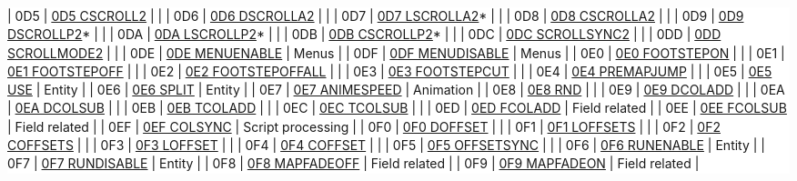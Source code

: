 | 0D5    | [0D5 CSCROLL2](Opcodes/0D5_CSCROLL2)             |                    |
| 0D6    | [0D6 DSCROLLA2](Opcodes/0D6_DSCROLLA2)           |                    |
| 0D7    | [0D7 LSCROLLA2](Opcodes/0D7_LSCROLLA2)*          |                    |
| 0D8    | [0D8 CSCROLLA2](Opcodes/0D8_CSCROLLA2)           |                    |
| 0D9    | [0D9 DSCROLLP2](Opcodes/0D9_DSCROLLP2)*          |                    |
| 0DA    | [0DA LSCROLLP2](Opcodes/0DA_LSCROLLP2)*          |                    |
| 0DB    | [0DB CSCROLLP2](Opcodes/0DB_CSCROLLP2)*          |                    |
| 0DC    | [0DC SCROLLSYNC2](Opcodes/0DC_SCROLLSYNC2)       |                    |
| 0DD    | [0DD SCROLLMODE2](Opcodes/0DD_SCROLLMODE2)       |                    |
| 0DE    | [0DE MENUENABLE](Opcodes/0DE_MENUENABLE)         | Menus              |
| 0DF    | [0DF MENUDISABLE](Opcodes/0DF_MENUDISABLE)       | Menus              |
| 0E0    | [0E0 FOOTSTEPON](Opcodes/0E0_FOOTSTEPON)         |                    |
| 0E1    | [0E1 FOOTSTEPOFF](Opcodes/0E1_FOOTSTEPOFF)       |                    |
| 0E2    | [0E2 FOOTSTEPOFFALL](Opcodes/0E2_FOOTSTEPOFFALL) |                    |
| 0E3    | [0E3 FOOTSTEPCUT](Opcodes/0E3_FOOTSTEPCUT)       |                    |
| 0E4    | [0E4 PREMAPJUMP](Opcodes/0E4_PREMAPJUMP)         |                    |
| 0E5    | [0E5 USE](0E5_USE)                               | Entity             |
| 0E6    | [0E6 SPLIT](0E6_SPLIT)                           | Entity             |
| 0E7    | [0E7 ANIMESPEED](0E7_ANIMESPEED)                 | Animation          |
| 0E8    | [0E8 RND](0E8_RND)                               |                    |
| 0E9    | [0E9 DCOLADD](Opcodes/0E9_DCOLADD)               |                    |
| 0EA    | [0EA DCOLSUB](Opcodes/0EA_DCOLSUB)               |                    |
| 0EB    | [0EB TCOLADD](Opcodes/0EB_TCOLADD)               |                    |
| 0EC    | [0EC TCOLSUB](Opcodes/0EC_TCOLSUB)               |                    |
| 0ED    | [0ED FCOLADD](Opcodes/0ED_FCOLADD)               | Field related      |
| 0EE    | [0EE FCOLSUB](0EE_FCOLSUB)                       | Field related      |
| 0EF    | [0EF COLSYNC](Opcodes/0EF_COLSYNC)               | Script processing  |
| 0F0    | [0F0 DOFFSET](Opcodes/0F0_DOFFSET)               |                    |
| 0F1    | [0F1 LOFFSETS](Opcodes/0F1_LOFFSETS)             |                    |
| 0F2    | [0F2 COFFSETS](Opcodes/0F2_COFFSETS)             |                    |
| 0F3    | [0F3 LOFFSET](Opcodes/0F3_LOFFSET)               |                    |
| 0F4    | [0F4 COFFSET](Opcodes/0F4_COFFSET)               |                    |
| 0F5    | [0F5 OFFSETSYNC](Opcodes/0F5_OFFSETSYNC)         |                    |
| 0F6    | [0F6 RUNENABLE](0F6_RUNENABLE)                   | Entity             |
| 0F7    | [0F7 RUNDISABLE](0F7_RUNDISABLE)                 | Entity             |
| 0F8    | [0F8 MAPFADEOFF](Opcodes/0F8_MAPFADEOFF)         | Field related      |
| 0F9    | [0F9 MAPFADEON](Opcodes/0F9_MAPFADEON)           | Field related      |